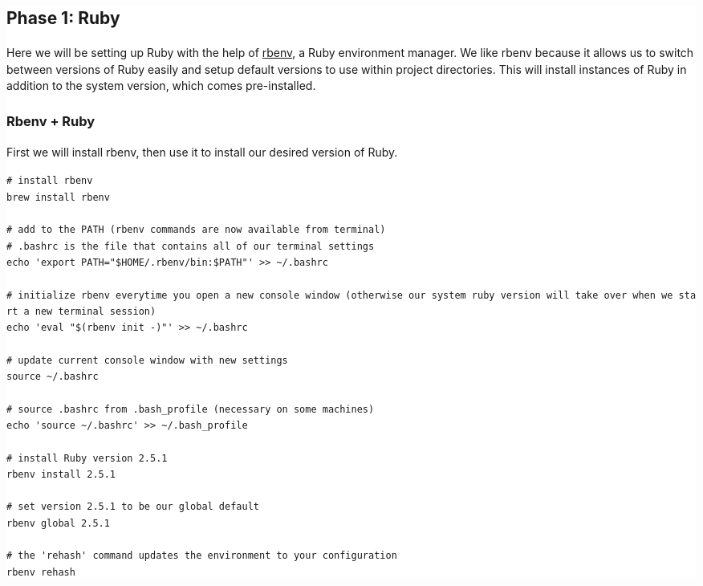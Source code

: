 ## Phase 1: Ruby

Here we will be setting up Ruby with the help of [rbenv](https://github.com/rbenv/rbenv), a Ruby environment manager. We like rbenv because it allows us to switch between versions of Ruby easily and setup default versions to use within project directories. This will install instances of Ruby in addition to the system version, which comes pre-installed.

### Rbenv + Ruby

First we will install rbenv, then use it to install our desired version of Ruby.

    # install rbenv
    brew install rbenv

    # add to the PATH (rbenv commands are now available from terminal)
    # .bashrc is the file that contains all of our terminal settings
    echo 'export PATH="$HOME/.rbenv/bin:$PATH"' >> ~/.bashrc

    # initialize rbenv everytime you open a new console window (otherwise our system ruby version will take over when we start a new terminal session)
    echo 'eval "$(rbenv init -)"' >> ~/.bashrc

    # update current console window with new settings
    source ~/.bashrc

    # source .bashrc from .bash_profile (necessary on some machines)
    echo 'source ~/.bashrc' >> ~/.bash_profile

    # install Ruby version 2.5.1
    rbenv install 2.5.1

    # set version 2.5.1 to be our global default
    rbenv global 2.5.1

    # the 'rehash' command updates the environment to your configuration
    rbenv rehash
